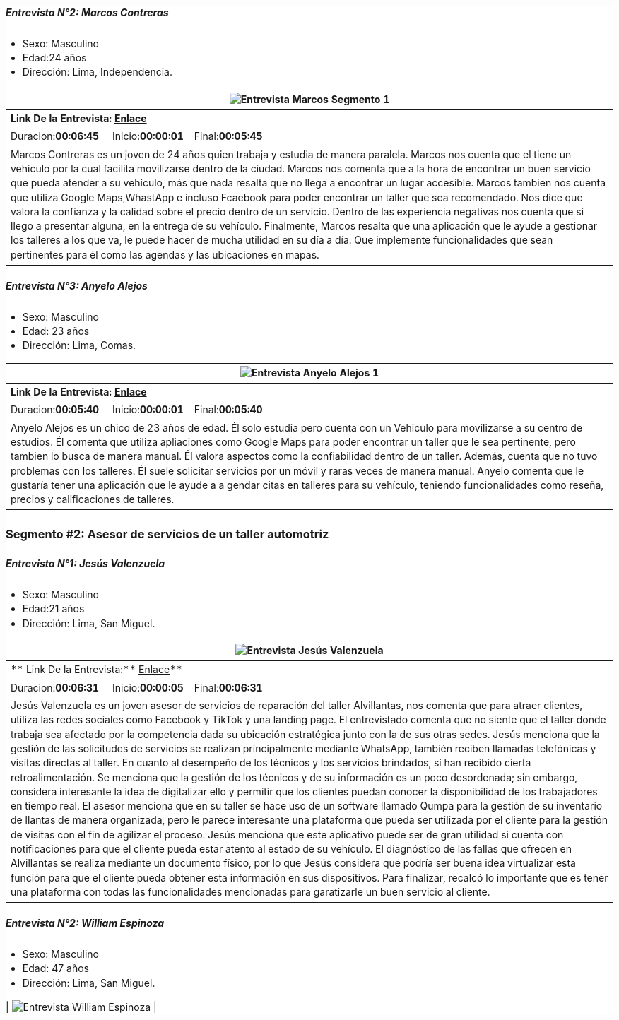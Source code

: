 ##### Entrevista N°2: Marcos Contreras
- Sexo: Masculino
- Edad:24 años
- Dirección: Lima, Independencia.

| ![Entrevista Marcos Segmento 1](Assets/chapter-II/Entrevista_Marcos_Contreras.png) |
|-------------------------------------------------------------------------------------------------------------------|
|**Link De la Entrevista: [Enlace](https://upcedupe-my.sharepoint.com/:v:/g/personal/u202318731_upc_edu_pe/EU-OfAcUkxlLsrpkalhCNRQBkang9sWzDtFzbJ4EEzaXvQ?e=Rq6OAR&nav=eyJyZWZlcnJhbEluZm8iOnsicmVmZXJyYWxBcHAiOiJTdHJlYW1XZWJBcHAiLCJyZWZlcnJhbFZpZXciOiJTaGFyZURpYWxvZy1MaW5rIiwicmVmZXJyYWxBcHBQbGF0Zm9ybSI6IldlYiIsInJlZmVycmFsTW9kZSI6InZpZXcifX0%3D)** |
|Duracion:**00:06:45**&nbsp;&nbsp;&nbsp;&nbsp;&nbsp;Inicio:**00:00:01**&nbsp;&nbsp;&nbsp;&nbsp;Final:**00:05:45**|
| Marcos Contreras es un joven de 24 años quien trabaja y estudia de manera paralela. Marcos nos cuenta que el tiene un vehiculo por la cual facilita movilizarse dentro de la ciudad. Marcos nos comenta que a la hora de encontrar un buen servicio que pueda atender a su vehículo, más que nada resalta que no llega a encontrar un lugar accesible. Marcos tambien nos cuenta que utiliza Google Maps,WhastApp e incluso Fcaebook para poder encontrar un taller que sea recomendado. Nos dice que valora la confianza y la calidad sobre el precio dentro de un servicio. Dentro de las experiencia negativas nos cuenta que si llego a presentar alguna, en la entrega de su vehículo. Finalmente, Marcos resalta que una aplicación que le ayude a gestionar los talleres a los que va, le puede hacer de mucha utilidad en su día a día. Que implemente funcionalidades que sean pertinentes para él como las agendas y las ubicaciones en mapas.|

##### Entrevista N°3: Anyelo Alejos
- Sexo: Masculino
- Edad: 23 años
- Dirección: Lima, Comas.

| ![Entrevista Anyelo Alejos 1](Assets/chapter-II/Entrevista_Anyelo_Alejos.png) |
|-------------------------------------------------------------------------------------------------------------------|
|**Link De la Entrevista: [Enlace](https://upcedupe-my.sharepoint.com/:v:/g/personal/u202318731_upc_edu_pe/EbUouuLCEqlGvWQEGCCiPf4B8TQJNZIvqrxVh6ufl-rZQQ?e=zp4nf9&nav=eyJyZWZlcnJhbEluZm8iOnsicmVmZXJyYWxBcHAiOiJTdHJlYW1XZWJBcHAiLCJyZWZlcnJhbFZpZXciOiJTaGFyZURpYWxvZy1MaW5rIiwicmVmZXJyYWxBcHBQbGF0Zm9ybSI6IldlYiIsInJlZmVycmFsTW9kZSI6InZpZXcifX0%3D)** |
|Duracion:**00:05:40**&nbsp;&nbsp;&nbsp;&nbsp;&nbsp;Inicio:**00:00:01**&nbsp;&nbsp;&nbsp;&nbsp;Final:**00:05:40**|
| Anyelo Alejos es un chico de 23 años de edad. Él solo estudia pero cuenta con un Vehiculo para movilizarse a su centro de estudios. Él comenta que utiliza apliaciones como Google Maps para poder encontrar un taller que le sea pertinente, pero tambien lo busca de manera manual. Él valora aspectos como la confiabilidad dentro de un taller. Además, cuenta que no tuvo problemas con los talleres. Él suele solicitar servicios por un móvil y raras veces de manera manual. Anyelo comenta que le gustaría tener una aplicación que le ayude a a gendar citas en talleres para su vehículo, teniendo funcionalidades como reseña, precios y calificaciones de talleres.|

### Segmento #2: Asesor de servicios de un taller automotriz

##### Entrevista N°1: Jesús Valenzuela

- Sexo: Masculino
- Edad:21 años
- Dirección: Lima, San Miguel.

| ![Entrevista Jesús Valenzuela](Assets/chapter-II/Entrevista_Gianmarco_Jiménez.png) |
|-------------------------------------------------------------------------------------------------------------------|
|** Link De la Entrevista:** [Enlace](https://upcedupe-my.sharepoint.com/:v:/g/personal/u202123843_upc_edu_pe/EYVM_zdjduJKtn1KgPIWBJMB0jBtWI7znAkA--v8FtmlRA?nav=eyJyZWZlcnJhbEluZm8iOnsicmVmZXJyYWxBcHAiOiJPbmVEcml2ZUZvckJ1c2luZXNzIiwicmVmZXJyYWxBcHBQbGF0Zm9ybSI6IldlYiIsInJlZmVycmFsTW9kZSI6InZpZXciLCJyZWZlcnJhbFZpZXciOiJNeUZpbGVzTGlua0NvcHkifX0&e=IIHRcz)** |
|Duracion:**00:06:31**&nbsp;&nbsp;&nbsp;&nbsp;&nbsp;Inicio:**00:00:05**&nbsp;&nbsp;&nbsp;&nbsp;Final:**00:06:31**|
| Jesús Valenzuela es un joven asesor de servicios de reparación del taller Alvillantas, nos comenta que para atraer clientes, utiliza las redes sociales como Facebook y TikTok y una landing page. El entrevistado comenta que no siente que el taller donde trabaja sea afectado por la competencia dada su ubicación estratégica junto con la de sus otras sedes. Jesús menciona que la gestión de las solicitudes de servicios se realizan principalmente mediante WhatsApp, también reciben llamadas telefónicas y visitas directas al taller. En cuanto al desempeño de los técnicos y los servicios brindados, sí han recibido cierta retroalimentación. Se menciona que la gestión de los técnicos y de su información es un poco desordenada; sin embargo, considera interesante la idea de digitalizar ello y permitir que los clientes puedan conocer la disponibilidad de los trabajadores en tiempo real. El asesor menciona que en su taller se hace uso de un software llamado Qumpa para la gestión de su inventario de llantas de manera organizada, pero le parece interesante una plataforma que pueda ser utilizada por el cliente para la gestión de visitas con el fin de agilizar el proceso. Jesús menciona que este aplicativo puede ser de gran utilidad si cuenta con notificaciones para que el cliente pueda estar atento al estado de su vehículo. El diagnóstico de las fallas que ofrecen en Alvillantas se realiza mediante un documento físico, por lo que Jesús considera que podría ser buena idea virtualizar esta función para que el cliente pueda obtener esta información en sus dispositivos. Para finalizar, recalcó lo importante que es tener una plataforma con todas las funcionalidades mencionadas para garatizarle un buen servicio al cliente.|

##### Entrevista N°2: William Espinoza

- Sexo: Masculino
- Edad: 47 años
- Dirección: Lima, San Miguel.

| ![Entrevista William Espinoza](Assets/chapter-II/Entrevista_Cesar_1.png) |